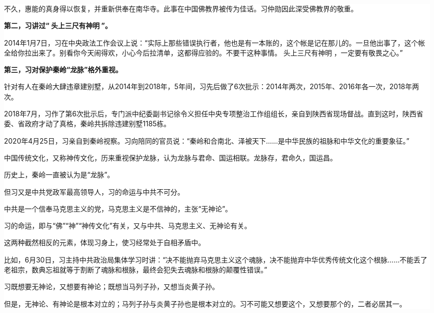  <p style="font-weight: 400;">
  不久，惠能的真身得以恢复，并重新供奉在南华寺。此事在中国佛教界被传为佳话。习仲勋因此深受佛教界的敬重。
 </p>
 <p style="font-weight: 400;">
  <strong>
   第二，习讲过“
   <ok href="https://www.epochtimes.com/gb/tag/%E5%A4%B4%E4%B8%8A%E4%B8%89%E5%B0%BA%E6%9C%89%E7%A5%9E%E6%98%8E.html">
    头上三尺有神明
   </ok>
   ”。
  </strong>
 </p>
 <p style="font-weight: 400;">
  2014年1月7日，习在中央政法工作会议上说：“实际上那些错误执行者，他也是有一本账的，这个帐是记在那儿的。一旦他出事了，这个帐全给你拉出来了。别看你今天闹得欢，小心今后拉清单，这都得应验的。不要干这种事情。
  <ok href="https://www.epochtimes.com/gb/tag/%E5%A4%B4%E4%B8%8A%E4%B8%89%E5%B0%BA%E6%9C%89%E7%A5%9E%E6%98%8E.html">
   头上三尺有神明
  </ok>
  ，一定要有敬畏之心。”
 </p>
 <p style="font-weight: 400;">
  <strong>
   第三，习对保护秦岭“龙脉”格外重视。
  </strong>
 </p>
 <p style="font-weight: 400;">
  针对有人在秦岭大肆违章建别墅，从2014年到2018年，5年间，习先后做了6次批示：2014年两次，2015年、2016年各一次，2018年两次。
 </p>
 <p style="font-weight: 400;">
  2018年7月，习作了第6次批示后，专门派中纪委副书记徐令义担任中央专项整治工作组组长，亲自到陕西省现场督战。直到这时，陕西省委、省政府才动了真格，秦岭共拆除违建别墅1185栋。
 </p>
 <p style="font-weight: 400;">
  2020年4月25日，习亲自到秦岭视察。习向陪同的官员说：“秦岭和合南北、泽被天下……是中华民族的祖脉和中华文化的重要象征。”
 </p>
 <p style="font-weight: 400;">
  中国传统文化，又称神传文化，历来重视保护龙脉，认为龙脉与君命、国运相联。龙脉存，君命久，国运昌。
 </p>
 <p style="font-weight: 400;">
  历史上，秦岭一直被认为是“龙脉”。
 </p>
 <p style="font-weight: 400;">
  但习又是中共党政军最高领导人，习的命运与中共不可分。
 </p>
 <p style="font-weight: 400;">
  中共是一个信奉马克思主义的党，马克思主义是不信神的，主张“无神论”。
 </p>
 <p style="font-weight: 400;">
  习的命运，即与“佛”“神”“神传文化”有关，又与中共、马克思主义、无神论有关。
 </p>
 <p style="font-weight: 400;">
  这两种截然相反的元素，体现习身上，使习经常处于自相矛盾中。
 </p>
 <p style="font-weight: 400;">
  比如，6月30日，习主持中共政治局集体学习时讲：“决不能抛弃马克思主义这个魂脉，决不能抛弃中华优秀传统文化这个根脉……不能丢了老祖宗，数典忘祖就等于割断了魂脉和根脉，最终会犯失去魂脉和根脉的颠覆性错误。”
 </p>
 <p style="font-weight: 400;">
  习既想要无神论，又想要有神论；既想当马列子孙，又想当炎黄子孙。
 </p>
 <p style="font-weight: 400;">
  但是，无神论、有神论是根本对立的；马列子孙与炎黄子孙也是根本对立的。习不可能又想要这个，又想要那个的，二者必居其一。
 </p>
